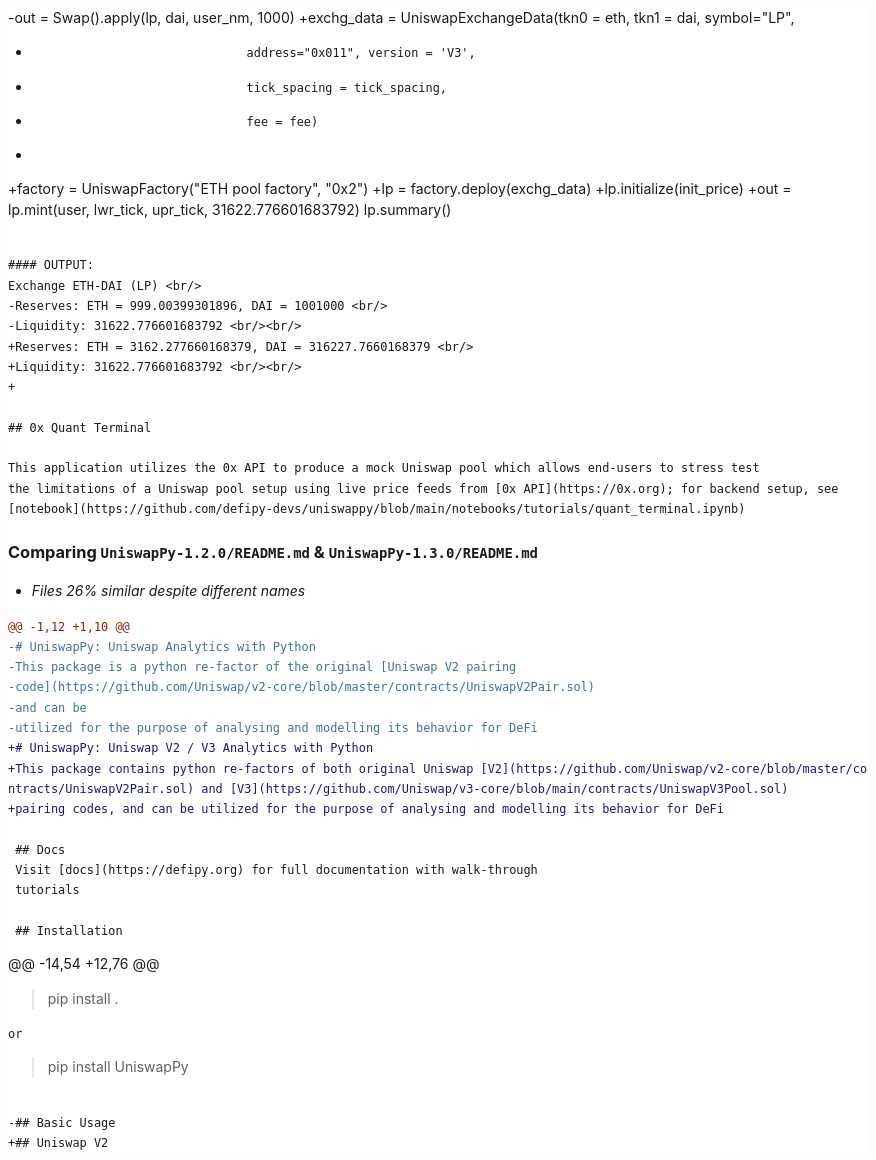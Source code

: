 -out = Swap().apply(lp, dai, user_nm, 1000)
+exchg_data = UniswapExchangeData(tkn0 = eth, tkn1 = dai, symbol="LP", 
+                                   address="0x011", version = 'V3', 
+                                   tick_spacing = tick_spacing, 
+                                   fee = fee)
+
+factory = UniswapFactory("ETH pool factory", "0x2")
+lp = factory.deploy(exchg_data)
+lp.initialize(init_price)
+out = lp.mint(user, lwr_tick, upr_tick, 31622.776601683792)
 lp.summary()
 ```
 
 #### OUTPUT:
 Exchange ETH-DAI (LP) <br/>
-Reserves: ETH = 999.00399301896, DAI = 1001000 <br/>
-Liquidity: 31622.776601683792 <br/><br/>
+Reserves: ETH = 3162.277660168379, DAI = 316227.7660168379 <br/>
+Liquidity: 31622.776601683792 <br/><br/>  
+
 
 ## 0x Quant Terminal
 
 This application utilizes the 0x API to produce a mock Uniswap pool which allows end-users to stress test
 the limitations of a Uniswap pool setup using live price feeds from [0x API](https://0x.org); for backend setup, see 
 [notebook](https://github.com/defipy-devs/uniswappy/blob/main/notebooks/tutorials/quant_terminal.ipynb)
```

### Comparing `UniswapPy-1.2.0/README.md` & `UniswapPy-1.3.0/README.md`

 * *Files 26% similar despite different names*

```diff
@@ -1,12 +1,10 @@
-# UniswapPy: Uniswap Analytics with Python
-This package is a python re-factor of the original [Uniswap V2 pairing 
-code](https://github.com/Uniswap/v2-core/blob/master/contracts/UniswapV2Pair.sol) 
-and can be 
-utilized for the purpose of analysing and modelling its behavior for DeFi
+# UniswapPy: Uniswap V2 / V3 Analytics with Python
+This package contains python re-factors of both original Uniswap [V2](https://github.com/Uniswap/v2-core/blob/master/contracts/UniswapV2Pair.sol) and [V3](https://github.com/Uniswap/v3-core/blob/main/contracts/UniswapV3Pool.sol)
+pairing codes, and can be utilized for the purpose of analysing and modelling its behavior for DeFi
 
 ## Docs
 Visit [docs](https://defipy.org) for full documentation with walk-through 
 tutorials
 
 ## Installation 
 ```
@@ -14,54 +12,76 @@
 > pip install .
 ```
 or
 ```
 > pip install UniswapPy
 ```
 
-## Basic Usage
+## Uniswap V2
 ```
